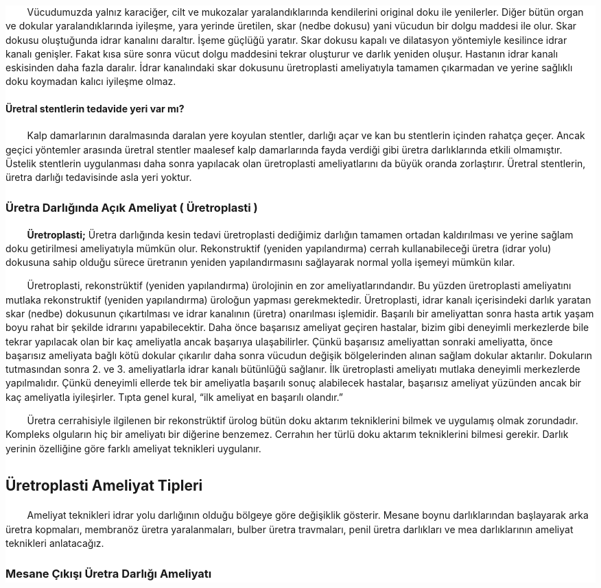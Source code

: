 &nbsp;&nbsp;&nbsp;&nbsp;&nbsp;&nbsp;&nbsp;&nbsp;Vücudumuzda yalnız karaciğer, cilt ve mukozalar yaralandıklarında kendilerini original doku ile yenilerler. Diğer bütün organ ve dokular yaralandıklarında iyileşme, yara yerinde üretilen, skar (nedbe dokusu) yani vücudun bir dolgu maddesi ile olur. Skar dokusu oluştuğunda idrar kanalını daraltır. İşeme güçlüğü yaratır. Skar dokusu kapalı ve dilatasyon yöntemiyle kesilince idrar kanalı genişler. Fakat kısa süre sonra vücut dolgu maddesini tekrar oluşturur ve darlık yeniden oluşur. Hastanın idrar kanalı eskisinden daha fazla daralır. İdrar kanalındaki skar dokusunu üretroplasti ameliyatıyla tamamen çıkarmadan ve yerine sağlıklı doku koymadan kalıcı iyileşme olmaz.

#### Üretral stentlerin tedavide yeri var mı?

&nbsp;&nbsp;&nbsp;&nbsp;&nbsp;&nbsp;&nbsp;&nbsp;Kalp damarlarının daralmasında daralan yere koyulan stentler, darlığı açar ve kan bu stentlerin içinden rahatça geçer. Ancak geçici yöntemler arasında üretral stentler maalesef kalp damarlarında fayda verdiği gibi üretra darlıklarında etkili olmamıştır. Üstelik stentlerin uygulanması daha sonra yapılacak olan üretroplasti ameliyatlarını da büyük oranda zorlaştırır. Üretral stentlerin, üretra darlığı tedavisinde asla yeri yoktur.

### Üretra Darlığında Açık Ameliyat ( Üretroplasti )

&nbsp;&nbsp;&nbsp;&nbsp;&nbsp;&nbsp;&nbsp;&nbsp;**Üretroplasti;** Üretra darlığında kesin tedavi üretroplasti dediğimiz darlığın tamamen ortadan kaldırılması ve yerine sağlam doku getirilmesi ameliyatıyla mümkün olur. Rekonstruktif (yeniden yapılandırma) cerrah kullanabileceği üretra (idrar yolu) dokusuna sahip olduğu sürece üretranın yeniden yapılandırmasını sağlayarak normal yolla işemeyi mümkün kılar.


&nbsp;&nbsp;&nbsp;&nbsp;&nbsp;&nbsp;&nbsp;&nbsp;Üretroplasti, rekonstrüktif (yeniden yapılandırma) ürolojinin en zor ameliyatlarındandır. Bu yüzden üretroplasti ameliyatını mutlaka rekonstruktif (yeniden yapılandırma) üroloğun yapması gerekmektedir. Üretroplasti, idrar kanalı içerisindeki darlık yaratan skar (nedbe) dokusunun çıkartılması ve idrar kanalının (üretra) onarılması işlemidir. Başarılı bir ameliyattan sonra hasta artık yaşam boyu rahat bir şekilde idrarını yapabilecektir. Daha önce başarısız ameliyat geçiren hastalar, bizim gibi deneyimli merkezlerde bile tekrar yapılacak olan bir kaç ameliyatla ancak başarıya ulaşabilirler. Çünkü başarısız ameliyattan sonraki ameliyatta, önce başarısız ameliyata bağlı kötü dokular çıkarılır daha sonra vücudun değişik bölgelerinden alınan sağlam dokular aktarılır. Dokuların tutmasından sonra 2. ve 3. ameliyatlarla idrar kanalı bütünlüğü sağlanır. İlk üretroplasti ameliyatı mutlaka deneyimli merkezlerde yapılmalıdır. Çünkü deneyimli ellerde tek bir ameliyatla başarılı sonuç alabilecek hastalar, başarısız ameliyat yüzünden ancak bir kaç ameliyatla iyileşirler. Tıpta genel kural, “ilk ameliyat en başarılı olandır.”


&nbsp;&nbsp;&nbsp;&nbsp;&nbsp;&nbsp;&nbsp;&nbsp;Üretra cerrahisiyle ilgilenen bir rekonstrüktif ürolog bütün doku aktarım tekniklerini bilmek ve uygulamış olmak zorundadır. Kompleks olguların hiç bir ameliyatı bir diğerine benzemez. Cerrahın her türlü doku aktarım tekniklerini bilmesi gerekir. Darlık yerinin özelliğine göre farklı ameliyat teknikleri uygulanır.

## Üretroplasti Ameliyat Tipleri

&nbsp;&nbsp;&nbsp;&nbsp;&nbsp;&nbsp;&nbsp;&nbsp;Ameliyat teknikleri idrar yolu darlığının olduğu bölgeye göre değişiklik gösterir. Mesane boynu darlıklarından başlayarak arka üretra kopmaları, membranöz üretra yaralanmaları, bulber üretra travmaları, penil üretra darlıkları ve mea darlıklarının ameliyat teknikleri anlatacağız.

### Mesane Çıkışı Üretra Darlığı Ameliyatı
